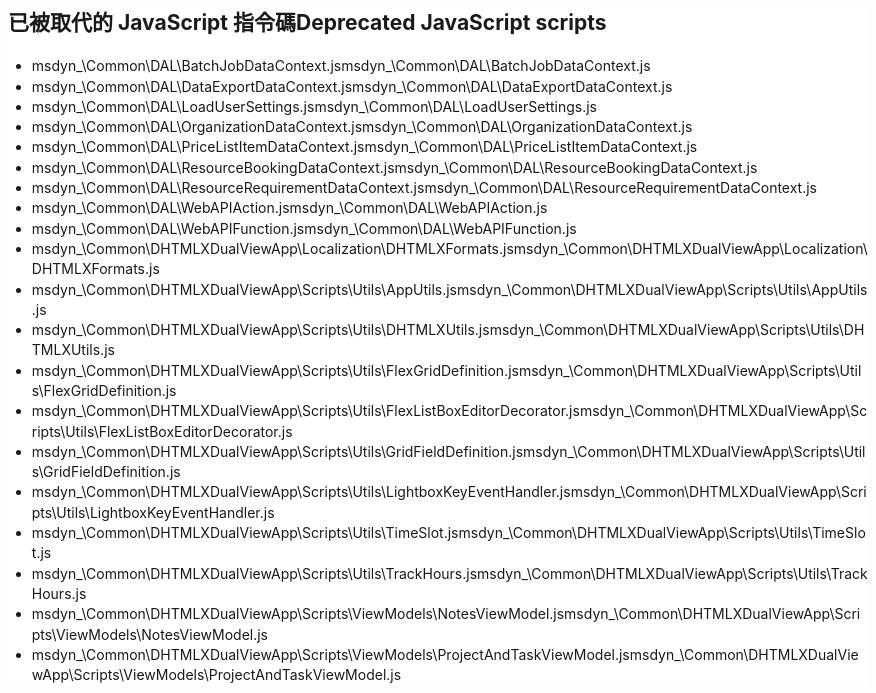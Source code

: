 ## <a name="deprecated-javascript-scripts"></a><span data-ttu-id="d7747-349">已被取代的 JavaScript 指令碼</span><span class="sxs-lookup"><span data-stu-id="d7747-349">Deprecated JavaScript scripts</span></span>

- <span data-ttu-id="d7747-350">msdyn\_\\Common\\DAL\\BatchJobDataContext.js</span><span class="sxs-lookup"><span data-stu-id="d7747-350">msdyn\_\\Common\\DAL\\BatchJobDataContext.js</span></span>
- <span data-ttu-id="d7747-351">msdyn\_\\Common\\DAL\\DataExportDataContext.js</span><span class="sxs-lookup"><span data-stu-id="d7747-351">msdyn\_\\Common\\DAL\\DataExportDataContext.js</span></span>
- <span data-ttu-id="d7747-352">msdyn\_\\Common\\DAL\\LoadUserSettings.js</span><span class="sxs-lookup"><span data-stu-id="d7747-352">msdyn\_\\Common\\DAL\\LoadUserSettings.js</span></span>
- <span data-ttu-id="d7747-353">msdyn\_\\Common\\DAL\\OrganizationDataContext.js</span><span class="sxs-lookup"><span data-stu-id="d7747-353">msdyn\_\\Common\\DAL\\OrganizationDataContext.js</span></span>
- <span data-ttu-id="d7747-354">msdyn\_\\Common\\DAL\\PriceListItemDataContext.js</span><span class="sxs-lookup"><span data-stu-id="d7747-354">msdyn\_\\Common\\DAL\\PriceListItemDataContext.js</span></span>
- <span data-ttu-id="d7747-355">msdyn\_\\Common\\DAL\\ResourceBookingDataContext.js</span><span class="sxs-lookup"><span data-stu-id="d7747-355">msdyn\_\\Common\\DAL\\ResourceBookingDataContext.js</span></span>
- <span data-ttu-id="d7747-356">msdyn\_\\Common\\DAL\\ResourceRequirementDataContext.js</span><span class="sxs-lookup"><span data-stu-id="d7747-356">msdyn\_\\Common\\DAL\\ResourceRequirementDataContext.js</span></span>
- <span data-ttu-id="d7747-357">msdyn\_\\Common\\DAL\\WebAPIAction.js</span><span class="sxs-lookup"><span data-stu-id="d7747-357">msdyn\_\\Common\\DAL\\WebAPIAction.js</span></span>
- <span data-ttu-id="d7747-358">msdyn\_\\Common\\DAL\\WebAPIFunction.js</span><span class="sxs-lookup"><span data-stu-id="d7747-358">msdyn\_\\Common\\DAL\\WebAPIFunction.js</span></span>
- <span data-ttu-id="d7747-359">msdyn\_\\Common\\DHTMLXDualViewApp\\Localization\\DHTMLXFormats.js</span><span class="sxs-lookup"><span data-stu-id="d7747-359">msdyn\_\\Common\\DHTMLXDualViewApp\\Localization\\DHTMLXFormats.js</span></span>
- <span data-ttu-id="d7747-360">msdyn\_\\Common\\DHTMLXDualViewApp\\Scripts\\Utils\\AppUtils.js</span><span class="sxs-lookup"><span data-stu-id="d7747-360">msdyn\_\\Common\\DHTMLXDualViewApp\\Scripts\\Utils\\AppUtils.js</span></span>
- <span data-ttu-id="d7747-361">msdyn\_\\Common\\DHTMLXDualViewApp\\Scripts\\Utils\\DHTMLXUtils.js</span><span class="sxs-lookup"><span data-stu-id="d7747-361">msdyn\_\\Common\\DHTMLXDualViewApp\\Scripts\\Utils\\DHTMLXUtils.js</span></span>
- <span data-ttu-id="d7747-362">msdyn\_\\Common\\DHTMLXDualViewApp\\Scripts\\Utils\\FlexGridDefinition.js</span><span class="sxs-lookup"><span data-stu-id="d7747-362">msdyn\_\\Common\\DHTMLXDualViewApp\\Scripts\\Utils\\FlexGridDefinition.js</span></span>
- <span data-ttu-id="d7747-363">msdyn\_\\Common\\DHTMLXDualViewApp\\Scripts\\Utils\\FlexListBoxEditorDecorator.js</span><span class="sxs-lookup"><span data-stu-id="d7747-363">msdyn\_\\Common\\DHTMLXDualViewApp\\Scripts\\Utils\\FlexListBoxEditorDecorator.js</span></span>
- <span data-ttu-id="d7747-364">msdyn\_\\Common\\DHTMLXDualViewApp\\Scripts\\Utils\\GridFieldDefinition.js</span><span class="sxs-lookup"><span data-stu-id="d7747-364">msdyn\_\\Common\\DHTMLXDualViewApp\\Scripts\\Utils\\GridFieldDefinition.js</span></span>
- <span data-ttu-id="d7747-365">msdyn\_\\Common\\DHTMLXDualViewApp\\Scripts\\Utils\\LightboxKeyEventHandler.js</span><span class="sxs-lookup"><span data-stu-id="d7747-365">msdyn\_\\Common\\DHTMLXDualViewApp\\Scripts\\Utils\\LightboxKeyEventHandler.js</span></span>
- <span data-ttu-id="d7747-366">msdyn\_\\Common\\DHTMLXDualViewApp\\Scripts\\Utils\\TimeSlot.js</span><span class="sxs-lookup"><span data-stu-id="d7747-366">msdyn\_\\Common\\DHTMLXDualViewApp\\Scripts\\Utils\\TimeSlot.js</span></span>
- <span data-ttu-id="d7747-367">msdyn\_\\Common\\DHTMLXDualViewApp\\Scripts\\Utils\\TrackHours.js</span><span class="sxs-lookup"><span data-stu-id="d7747-367">msdyn\_\\Common\\DHTMLXDualViewApp\\Scripts\\Utils\\TrackHours.js</span></span>
- <span data-ttu-id="d7747-368">msdyn\_\\Common\\DHTMLXDualViewApp\\Scripts\\ViewModels\\NotesViewModel.js</span><span class="sxs-lookup"><span data-stu-id="d7747-368">msdyn\_\\Common\\DHTMLXDualViewApp\\Scripts\\ViewModels\\NotesViewModel.js</span></span>
- <span data-ttu-id="d7747-369">msdyn\_\\Common\\DHTMLXDualViewApp\\Scripts\\ViewModels\\ProjectAndTaskViewModel.js</span><span class="sxs-lookup"><span data-stu-id="d7747-369">msdyn\_\\Common\\DHTMLXDualViewApp\\Scripts\\ViewModels\\ProjectAndTaskViewModel.js</span></span>